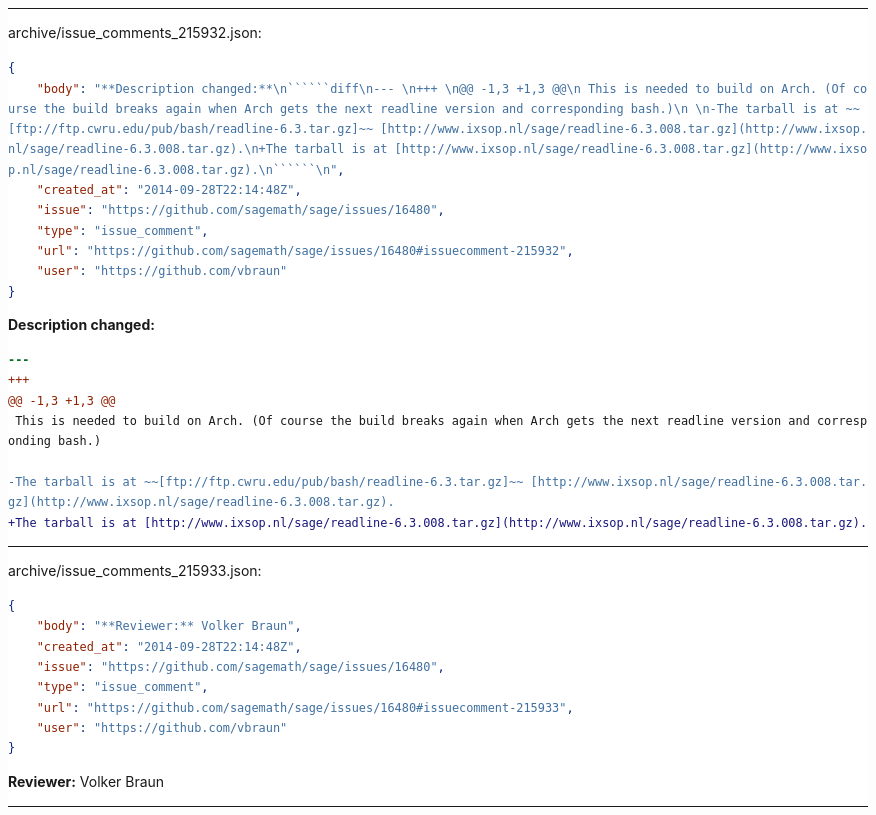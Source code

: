 


---

archive/issue_comments_215932.json:
```json
{
    "body": "**Description changed:**\n``````diff\n--- \n+++ \n@@ -1,3 +1,3 @@\n This is needed to build on Arch. (Of course the build breaks again when Arch gets the next readline version and corresponding bash.)\n \n-The tarball is at ~~[ftp://ftp.cwru.edu/pub/bash/readline-6.3.tar.gz]~~ [http://www.ixsop.nl/sage/readline-6.3.008.tar.gz](http://www.ixsop.nl/sage/readline-6.3.008.tar.gz).\n+The tarball is at [http://www.ixsop.nl/sage/readline-6.3.008.tar.gz](http://www.ixsop.nl/sage/readline-6.3.008.tar.gz).\n``````\n",
    "created_at": "2014-09-28T22:14:48Z",
    "issue": "https://github.com/sagemath/sage/issues/16480",
    "type": "issue_comment",
    "url": "https://github.com/sagemath/sage/issues/16480#issuecomment-215932",
    "user": "https://github.com/vbraun"
}
```

**Description changed:**
``````diff
--- 
+++ 
@@ -1,3 +1,3 @@
 This is needed to build on Arch. (Of course the build breaks again when Arch gets the next readline version and corresponding bash.)
 
-The tarball is at ~~[ftp://ftp.cwru.edu/pub/bash/readline-6.3.tar.gz]~~ [http://www.ixsop.nl/sage/readline-6.3.008.tar.gz](http://www.ixsop.nl/sage/readline-6.3.008.tar.gz).
+The tarball is at [http://www.ixsop.nl/sage/readline-6.3.008.tar.gz](http://www.ixsop.nl/sage/readline-6.3.008.tar.gz).
``````




---

archive/issue_comments_215933.json:
```json
{
    "body": "**Reviewer:** Volker Braun",
    "created_at": "2014-09-28T22:14:48Z",
    "issue": "https://github.com/sagemath/sage/issues/16480",
    "type": "issue_comment",
    "url": "https://github.com/sagemath/sage/issues/16480#issuecomment-215933",
    "user": "https://github.com/vbraun"
}
```

**Reviewer:** Volker Braun



---

